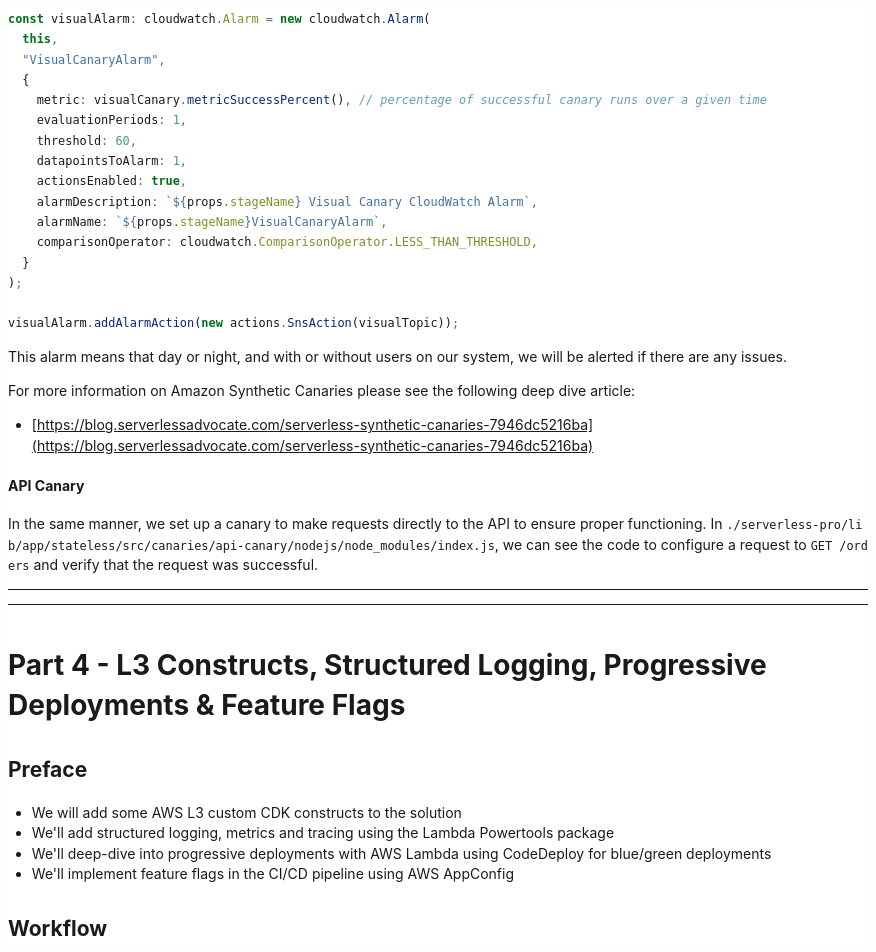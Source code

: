 ```ts
const visualAlarm: cloudwatch.Alarm = new cloudwatch.Alarm(
  this,
  "VisualCanaryAlarm",
  {
    metric: visualCanary.metricSuccessPercent(), // percentage of successful canary runs over a given time
    evaluationPeriods: 1,
    threshold: 60,
    datapointsToAlarm: 1,
    actionsEnabled: true,
    alarmDescription: `${props.stageName} Visual Canary CloudWatch Alarm`,
    alarmName: `${props.stageName}VisualCanaryAlarm`,
    comparisonOperator: cloudwatch.ComparisonOperator.LESS_THAN_THRESHOLD,
  }
);

visualAlarm.addAlarmAction(new actions.SnsAction(visualTopic));
```

This alarm means that day or night, and with or without users on our system, we will be alerted if there are any issues.

For more information on Amazon Synthetic Canaries please see the following deep dive article:

- [https://blog.serverlessadvocate.com/serverless-synthetic-canaries-7946dc5216ba](https://blog.serverlessadvocate.com/serverless-synthetic-canaries-7946dc5216ba)

#### API Canary

In the same manner, we set up a canary to make requests directly to the API to ensure proper functioning. In `./serverless-pro/lib/app/stateless/src/canaries/api-canary/nodejs/node_modules/index.js`, we can see the code to configure a request to `GET /orders` and verify that the request was successful.

---

---

# Part 4 - L3 Constructs, Structured Logging, Progressive Deployments & Feature Flags

## Preface

- We will add some AWS L3 custom CDK constructs to the solution
- We'll add structured logging, metrics and tracing using the Lambda Powertools package
- We'll deep-dive into progressive deployments with AWS Lambda using CodeDeploy for blue/green deployments
- We'll implement feature flags in the CI/CD pipeline using AWS AppConfig

## Workflow
